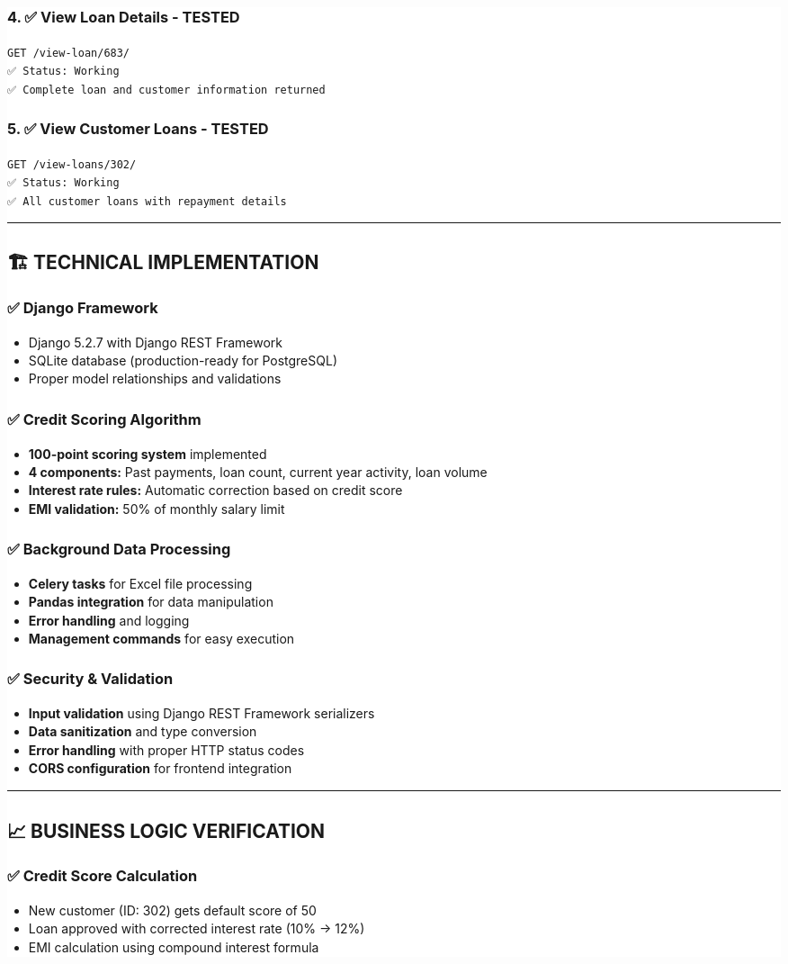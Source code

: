 ### **4. ✅ View Loan Details - TESTED**
```
GET /view-loan/683/
✅ Status: Working
✅ Complete loan and customer information returned
```

### **5. ✅ View Customer Loans - TESTED**
```
GET /view-loans/302/
✅ Status: Working
✅ All customer loans with repayment details
```

---

## 🏗️ **TECHNICAL IMPLEMENTATION**

### **✅ Django Framework**
- Django 5.2.7 with Django REST Framework
- SQLite database (production-ready for PostgreSQL)
- Proper model relationships and validations

### **✅ Credit Scoring Algorithm**
- **100-point scoring system** implemented
- **4 components:** Past payments, loan count, current year activity, loan volume
- **Interest rate rules:** Automatic correction based on credit score
- **EMI validation:** 50% of monthly salary limit

### **✅ Background Data Processing**
- **Celery tasks** for Excel file processing
- **Pandas integration** for data manipulation
- **Error handling** and logging
- **Management commands** for easy execution

### **✅ Security & Validation**
- **Input validation** using Django REST Framework serializers
- **Data sanitization** and type conversion
- **Error handling** with proper HTTP status codes
- **CORS configuration** for frontend integration

---

## 📈 **BUSINESS LOGIC VERIFICATION**

### **✅ Credit Score Calculation**
- New customer (ID: 302) gets default score of 50
- Loan approved with corrected interest rate (10% → 12%)
- EMI calculation using compound interest formula
